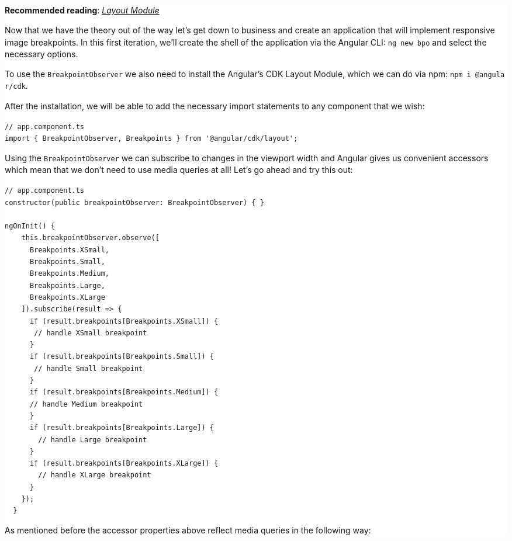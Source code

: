 <p><strong>Recommended reading</strong>: <em><a href="https://material.angular.io/cdk/layout/overview">Layout Module</a></em></p>

Now that we have the theory out of the way let’s get down to business and create an application that will implement responsive image breakpoints. In this first iteration, we’ll create the shell of the application via the Angular CLI: `ng new bpo` and select the necessary options.

To use the `BreakpointObserver` we also need to install the Angular’s CDK Layout Module, which we can do via npm: `npm i @angular/cdk`.

After the installation, we will be able to add the necessary import statements to any component that we wish:

<div class="break-out">

 <pre><code class="language-typescript">// app.component.ts
import { BreakpointObserver, Breakpoints } from '@angular/cdk/layout';
</code></pre>
</div>

Using the `BreakpointObserver` we can subscribe to changes in the viewport width and Angular gives us convenient accessors which mean that we don’t need to use media queries at all! Let’s go ahead and try this out:

<pre><code class="language-typescript">// app.component.ts
constructor(public breakpointObserver: BreakpointObserver) { }

ngOnInit() {
    this.breakpointObserver.observe([
      Breakpoints.XSmall,
      Breakpoints.Small,
      Breakpoints.Medium,
      Breakpoints.Large,
      Breakpoints.XLarge
    ]).subscribe(result => {
      if (result.breakpoints[Breakpoints.XSmall]) {
       // handle XSmall breakpoint
      }
      if (result.breakpoints[Breakpoints.Small]) {
       // handle Small breakpoint
      }
      if (result.breakpoints[Breakpoints.Medium]) {
      // handle Medium breakpoint
      }
      if (result.breakpoints[Breakpoints.Large]) {
        // handle Large breakpoint
      }
      if (result.breakpoints[Breakpoints.XLarge]) {
        // handle XLarge breakpoint
      }
    });
  }
</code></pre>

As mentioned before the accessor properties above reflect media queries in the following way:

